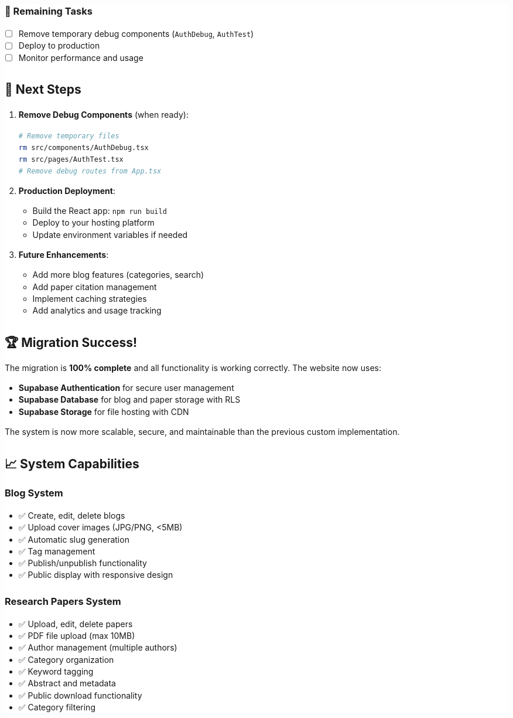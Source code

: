 ### 🔄 Remaining Tasks
- [ ] Remove temporary debug components (`AuthDebug`, `AuthTest`)
- [ ] Deploy to production
- [ ] Monitor performance and usage

## 🎯 Next Steps

1. **Remove Debug Components** (when ready):
   ```bash
   # Remove temporary files
   rm src/components/AuthDebug.tsx
   rm src/pages/AuthTest.tsx
   # Remove debug routes from App.tsx
   ```

2. **Production Deployment**:
   - Build the React app: `npm run build`
   - Deploy to your hosting platform
   - Update environment variables if needed

3. **Future Enhancements**:
   - Add more blog features (categories, search)
   - Add paper citation management
   - Implement caching strategies
   - Add analytics and usage tracking

## 🏆 Migration Success!

The migration is **100% complete** and all functionality is working correctly. The website now uses:
- **Supabase Authentication** for secure user management
- **Supabase Database** for blog and paper storage with RLS
- **Supabase Storage** for file hosting with CDN

The system is now more scalable, secure, and maintainable than the previous custom implementation.

## 📈 System Capabilities

### Blog System
- ✅ Create, edit, delete blogs
- ✅ Upload cover images (JPG/PNG, <5MB)
- ✅ Automatic slug generation
- ✅ Tag management
- ✅ Publish/unpublish functionality
- ✅ Public display with responsive design

### Research Papers System
- ✅ Upload, edit, delete papers
- ✅ PDF file upload (max 10MB)
- ✅ Author management (multiple authors)
- ✅ Category organization
- ✅ Keyword tagging
- ✅ Abstract and metadata
- ✅ Public download functionality
- ✅ Category filtering
